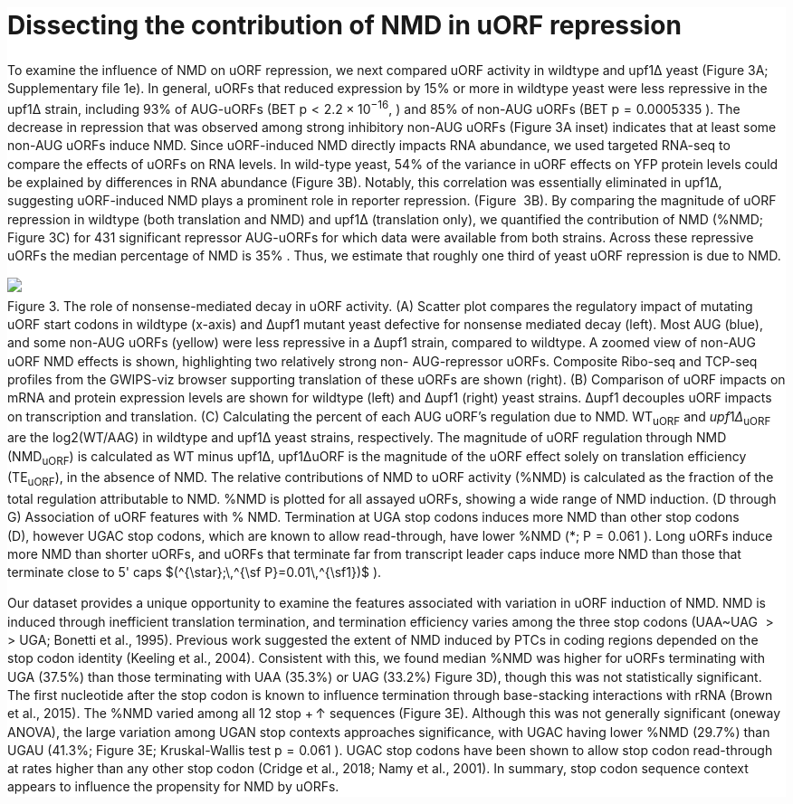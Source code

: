 # Dissecting the contribution of NMD in uORF repression  

To examine the influence of NMD on uORF repression, we next compared uORF activity in wildtype and upf1∆ yeast (Figure 3A; Supplementary file 1e). In general, uORFs that reduced expression by $15\%$ or more in wildtype yeast were less repressive in the upf1∆ strain, including $93\%$ of AUG-­uORFs (BET ${\mathsf p}{<}2.2\times10^{-16},$ ) and $85\%$ of non-­AUG uORFs (BET $\mathsf{p}{=}0.0005335$ ). The decrease in repression that was observed among strong inhibitory non-­AUG uORFs (Figure 3A inset) indicates that at least some non-­AUG uORFs induce NMD. Since uORF-i­nduced NMD directly impacts RNA abundance, we used targeted RNA-­seq to compare the effects of uORFs on RNA levels. In wild-­type yeast, $54\%$ of the variance in uORF effects on YFP protein levels could be explained by differences in RNA abundance (Figure 3B). Notably, this correlation was essentially eliminated in upf1∆, suggesting uORF-i­nduced NMD plays a prominent role in reporter repression. (Figure  3B). By comparing the magnitude of uORF repression in wildtype (both translation and NMD) and upf1∆ (translation only), we quantified the contribution of NMD (%NMD; Figure 3C) for 431 significant repressor AUG-­uORFs for which data were available from both strains. Across these repressive uORFs the median percentage of NMD is $35\%$ . Thus, we estimate that roughly one third of yeast uORF repression is due to NMD.  

![](images/dc8aff72463b045a2300561b834dcbb3a43961ea682da7fc7d9fc4ec26f76a4b.jpg)  
Figure 3. The role of nonsense-­mediated decay in uORF activity. (A) Scatter plot compares the regulatory impact of mutating uORF start codons in wildtype (x-­axis) and ∆upf1 mutant yeast defective for nonsense mediated decay (left). Most AUG (blue), and some non-­AUG uORFs (yellow) were less repressive in a ∆upf1 strain, compared to wildtype. A zoomed view of non-­AUG uORF NMD effects is shown, highlighting two relatively strong non-­ AUG-­repressor uORFs. Composite Ribo-­seq and TCP-­seq profiles from the GWIPS-­viz browser supporting translation of these uORFs are shown (right). (B) Comparison of uORF impacts on mRNA and protein expression levels are shown for wildtype (left) and ∆upf1 (right) yeast strains. ∆upf1 decouples uORF impacts on transcription and translation. (C) Calculating the percent of each AUG uORF’s regulation due to NMD. $\mathsf{W T}_{\mathsf{u O R F}}$ and $u p f1\Delta_{\mathsf{u O R F}}$ are the log2(WT/AAG) in wildtype and upf1Δ yeast strains, respectively. The magnitude of uORF regulation through NMD $(\mathsf{N M D}_{\mathsf{u O R F}})$ is calculated as WT minus upf1Δ, upf1ΔuORF is the magnitude of the uORF effect solely on translation efficiency $(\mathsf{T E}_{\mathsf{u O R F}}),$ in the absence of NMD. The relative contributions of NMD to uORF activity (%NMD) is calculated as the fraction of the total regulation attributable to NMD. %NMD is plotted for all assayed uORFs, showing a wide range of NMD induction. (D through G) Association of uORF features with $\%$ NMD. Termination at UGA stop codons induces more NMD than other stop codons (D), however UGAC stop codons, which are known to allow read-­through, have lower %NMD (\*; $\mathsf{P}=0.061$ ). Long uORFs induce more NMD than shorter uORFs, and uORFs that terminate far from transcript leader caps induce more NMD than those that terminate close to 5' caps $(^{\star};\,^{\sf P}=0.01\,^{\sf1})$ ).  

Our dataset provides a unique opportunity to examine the features associated with variation in uORF induction of NMD. NMD is induced through inefficient translation termination, and termination efficiency varies among the three stop codons (UAA\~UAG $>>$ UGA; Bonetti et al., 1995). Previous work suggested the extent of NMD induced by PTCs in coding regions depended on the stop codon identity (Keeling et al., 2004). Consistent with this, we found median %NMD was higher for uORFs terminating with UGA $(37.5\%)$ than those terminating with UAA $(35.3\%)$ or UAG $(33.2\%)$ Figure 3D), though this was not statistically significant. The first nucleotide after the stop codon is known to influence termination through base-­stacking interactions with rRNA (Brown et al., 2015). The %NMD varied among all 12 stop $+\,\uparrow$ sequences (Figure 3E). Although this was not generally significant (oneway ANOVA), the large variation among UGAN stop contexts approaches significance, with UGAC having lower %NMD $(29.7\%)$ than UGAU $(41.3\%;$ Figure 3E; Kruskal-­Wallis test ${\mathsf{p}}{=}0.061$ ). UGAC stop codons have been shown to allow stop codon read-­through at rates higher than any other stop codon (Cridge et al., 2018; Namy et al., 2001). In summary, stop codon sequence context appears to influence the propensity for NMD by uORFs.  
